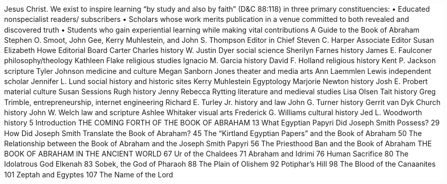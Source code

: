 Jesus Christ. We exist to inspire learning “by study and also by faith” (D&C
88:118) in three primary constituencies:
• Educated nonspecialist readers/
subscribers
• Scholars whose work merits publication in a venue committed to both
revealed and discovered truth
• Students who gain experiential learning while making vital contributions
A Guide
to the
Book of
Abraham
Stephen O. Smoot, John Gee,
Kerry Muhlestein, and
John S. Thompson
Editor in Chief
Steven C. Harper
Associate Editor
Susan Elizabeth Howe
Editorial Board
Carter Charles history
W. Justin Dyer social science
Sherilyn Farnes history
James E. Faulconer philosophy/theology
Kathleen Flake religious studies
Ignacio M. Garcia history
David F. Holland religious history
Kent P. Jackson scripture
Tyler Johnson medicine and culture
Megan Sanborn Jones theater and media arts
Ann Laemmlen Lewis independent scholar
Jennifer L. Lund social history and historic sites
Kerry Muhlestein Egyptology
Marjorie Newton history
Josh E. Probert material culture
Susan Sessions Rugh history
Jenny Rebecca Rytting literature and medieval studies
Lisa Olsen Tait history
Greg Trimble, entrepreneurship, internet engineering
Richard E. Turley Jr. history and law
John G. Turner history
Gerrit van Dyk Church history
John W. Welch law and scripture
Ashlee Whitaker visual arts
Frederick G. Williams cultural history
Jed L. Woodworth history
5 Introduction
THE COMING FORTH OF THE BOOK OF ABRAHAM
13 What Egyptian Papyri Did Joseph Smith Possess?
29 How Did Joseph Smith Translate the Book of Abraham?
45 The “Kirtland Egyptian Papers” and the Book of Abraham
50 The Relationship between the Book of Abraham and the
Joseph Smith Papyri
56 The Priesthood Ban and the Book of Abraham
THE BOOK OF ABRAHAM IN THE ANCIENT WORLD
67 Ur of the Chaldees
71 Abraham and Idrimi
76 Human Sacrifice
80 The Idolatrous God Elkenah
83 Sobek, the God of Pharaoh
88 The Plain of Olishem
92 Potiphar’s Hill
98 The Blood of the Canaanites
101 Zeptah and Egyptes
107 The Name of the Lord